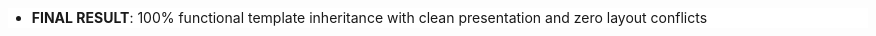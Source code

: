   - **FINAL RESULT**: 100% functional template inheritance with clean presentation and zero layout conflicts